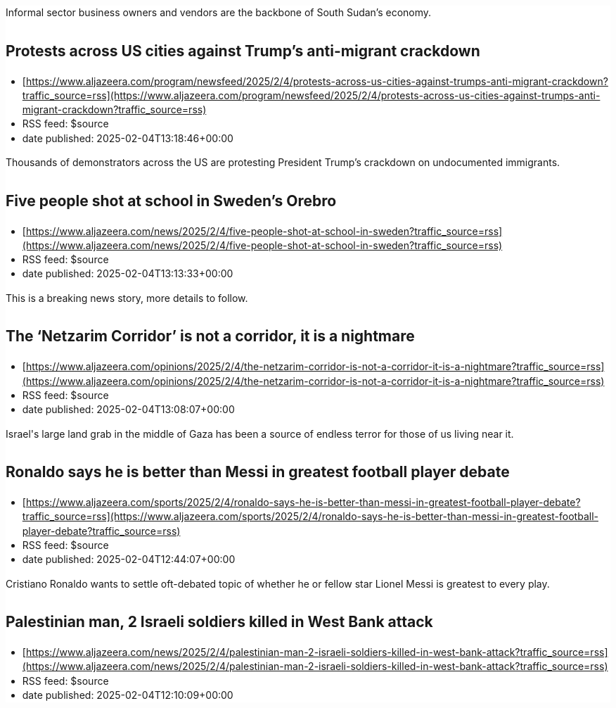 Informal sector business owners and vendors are the backbone of South Sudan’s economy.

## Protests across US cities against Trump’s anti-migrant crackdown
 - [https://www.aljazeera.com/program/newsfeed/2025/2/4/protests-across-us-cities-against-trumps-anti-migrant-crackdown?traffic_source=rss](https://www.aljazeera.com/program/newsfeed/2025/2/4/protests-across-us-cities-against-trumps-anti-migrant-crackdown?traffic_source=rss)
 - RSS feed: $source
 - date published: 2025-02-04T13:18:46+00:00

Thousands of demonstrators across the US are protesting President Trump’s crackdown on undocumented immigrants.

## Five people shot at school in Sweden’s Orebro
 - [https://www.aljazeera.com/news/2025/2/4/five-people-shot-at-school-in-sweden?traffic_source=rss](https://www.aljazeera.com/news/2025/2/4/five-people-shot-at-school-in-sweden?traffic_source=rss)
 - RSS feed: $source
 - date published: 2025-02-04T13:13:33+00:00

This is a breaking news story, more details to follow.

## The ‘Netzarim Corridor’ is not a corridor, it is a nightmare
 - [https://www.aljazeera.com/opinions/2025/2/4/the-netzarim-corridor-is-not-a-corridor-it-is-a-nightmare?traffic_source=rss](https://www.aljazeera.com/opinions/2025/2/4/the-netzarim-corridor-is-not-a-corridor-it-is-a-nightmare?traffic_source=rss)
 - RSS feed: $source
 - date published: 2025-02-04T13:08:07+00:00

Israel&#039;s large land grab in the middle of Gaza has been a source of endless terror for those of us living near it.

## Ronaldo says he is better than Messi in greatest football player debate
 - [https://www.aljazeera.com/sports/2025/2/4/ronaldo-says-he-is-better-than-messi-in-greatest-football-player-debate?traffic_source=rss](https://www.aljazeera.com/sports/2025/2/4/ronaldo-says-he-is-better-than-messi-in-greatest-football-player-debate?traffic_source=rss)
 - RSS feed: $source
 - date published: 2025-02-04T12:44:07+00:00

Cristiano Ronaldo wants to settle oft-debated topic of whether he or fellow star Lionel Messi is greatest to every play.

## Palestinian man, 2 Israeli soldiers killed in West Bank attack
 - [https://www.aljazeera.com/news/2025/2/4/palestinian-man-2-israeli-soldiers-killed-in-west-bank-attack?traffic_source=rss](https://www.aljazeera.com/news/2025/2/4/palestinian-man-2-israeli-soldiers-killed-in-west-bank-attack?traffic_source=rss)
 - RSS feed: $source
 - date published: 2025-02-04T12:10:09+00:00
